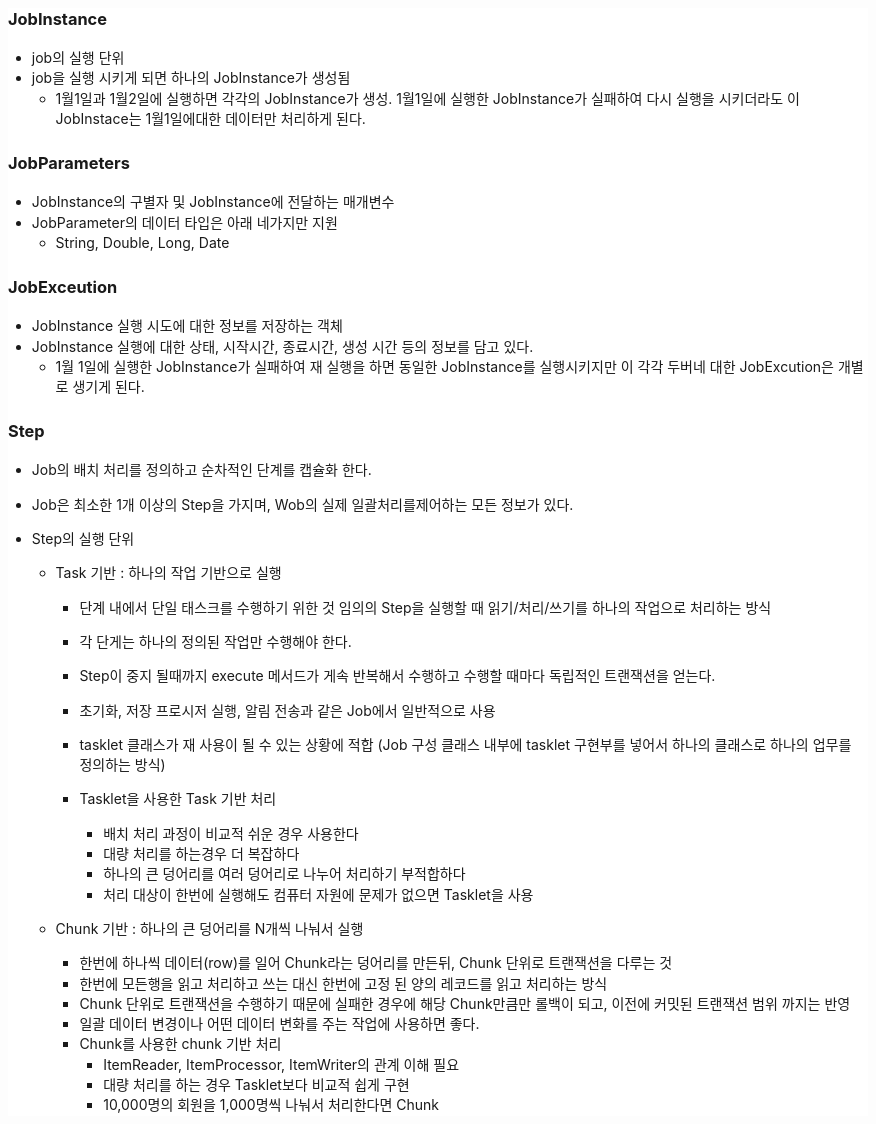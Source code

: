 

### JobInstance

* job의 실행 단위
* job을 실행 시키게 되면 하나의 JobInstance가 생성됨
  * 1월1일과 1월2일에 실행하면 각각의 JobInstance가 생성. 1월1일에 실행한 JobInstance가 실패하여 다시 실행을 시키더라도 이 JobInstace는 1월1일에대한 데이터만 처리하게 된다.

### JobParameters

* JobInstance의 구별자 및 JobInstance에 전달하는 매개변수
* JobParameter의 데이터 타입은 아래 네가지만 지원
  * String, Double, Long, Date



### JobExceution

* JobInstance 실행 시도에 대한 정보를 저장하는 객체
* JobInstance 실행에 대한 상태, 시작시간, 종료시간, 생성 시간 등의 정보를 담고 있다.
  * 1월 1일에 실행한 JobInstance가 실패하여 재 실행을 하면 동일한 JobInstance를 실행시키지만 이 각각 두버네 대한 JobExcution은 개별로 생기게 된다.



### Step

* Job의 배치 처리를 정의하고 순차적인 단계를 캡슐화 한다.

* Job은 최소한 1개 이상의 Step을 가지며, Wob의 실제 일괄처리를제어하는 모든 정보가 있다.

* Step의 실행 단위

  * Task 기반 : 하나의 작업 기반으로 실행

    * 단계 내에서 단일 태스크를 수행하기 위한 것 임의의 Step을 실행할 때 읽기/처리/쓰기를 하나의 작업으로 처리하는 방식

    * 각 단게는 하나의 정의된 작업만 수행해야 한다.

    * Step이 중지 될때까지 execute 메서드가 게속 반복해서 수행하고 수행할 때마다 독립적인 트랜잭션을 얻는다.

    * 초기화, 저장 프로시저 실행, 알림 전송과 같은 Job에서 일반적으로 사용

    * tasklet 클래스가 재 사용이 될 수 있는 상황에 적합
      (Job 구성 클래스 내부에 tasklet 구현부를 넣어서 하나의 클래스로 하나의 업무를 정의하는 방식)

    * Tasklet을 사용한 Task 기반 처리

      * 배치 처리 과정이 비교적 쉬운 경우 사용한다
      * 대량 처리를 하는경우 더 복잡하다
      * 하나의 큰 덩어리를 여러 덩어리로 나누어 처리하기 부적합하다 
      * 처리 대상이 한번에 실행해도 컴퓨터 자원에 문제가 없으면 Tasklet을 사용

      

  * Chunk 기반 : 하나의 큰 덩어리를 N개씩 나눠서 실행 

    * 한번에 하나씩 데이터(row)를 일어 Chunk라는 덩어리를 만든뒤, Chunk 단위로 트랜잭션을 다루는 것
    * 한번에 모든행을 읽고 처리하고 쓰는 대신 한번에 고정 된 양의 레코드를 읽고 처리하는 방식
    * Chunk 단위로 트랜잭션을 수행하기 때문에 실패한 경우에 해당 Chunk만큼만 롤백이 되고, 이전에 커밋된 트랜잭션 범위 까지는 반영
    * 일괄 데이터 변경이나 어떤 데이터 변화를 주는 작업에 사용하면 좋다.
    * Chunk를 사용한 chunk 기반 처리
      * ItemReader, ItemProcessor, ItemWriter의 관계 이해 필요
      * 대량 처리를 하는 경우 Tasklet보다 비교적 쉽게 구현
      * 10,000명의 회원을 1,000명씩 나눠서 처리한다면 Chunk
